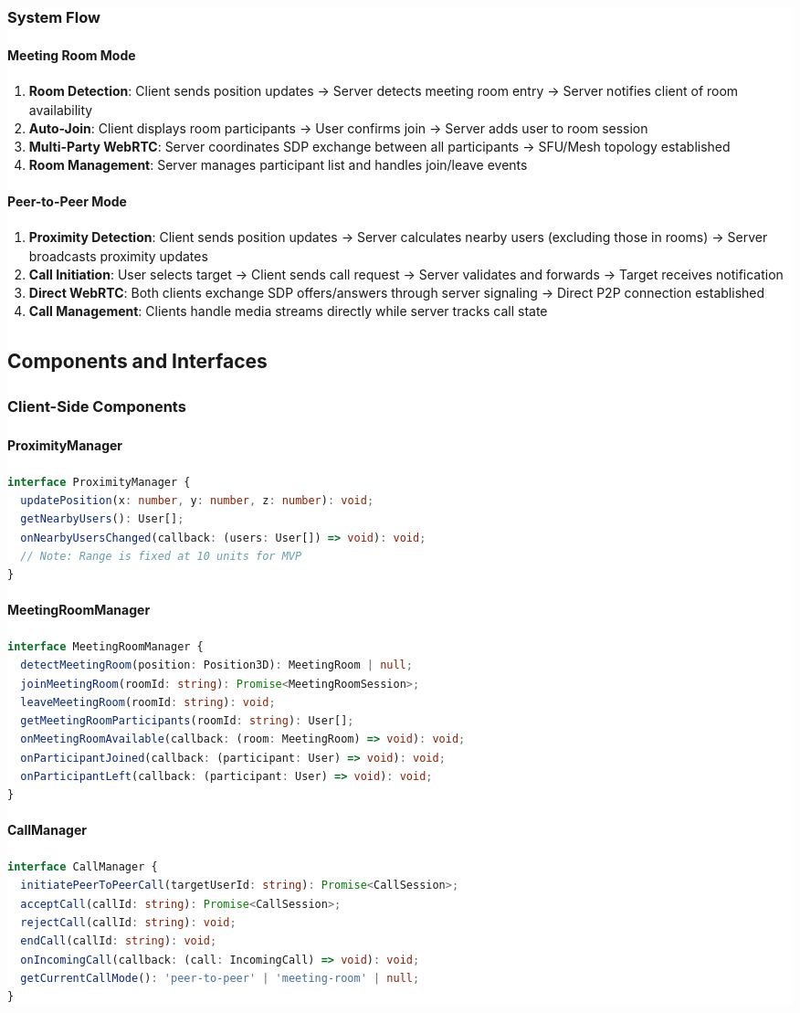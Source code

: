 ### System Flow

#### Meeting Room Mode
1. **Room Detection**: Client sends position updates → Server detects meeting room entry → Server notifies client of room availability
2. **Auto-Join**: Client displays room participants → User confirms join → Server adds user to room session
3. **Multi-Party WebRTC**: Server coordinates SDP exchange between all participants → SFU/Mesh topology established
4. **Room Management**: Server manages participant list and handles join/leave events

#### Peer-to-Peer Mode  
1. **Proximity Detection**: Client sends position updates → Server calculates nearby users (excluding those in rooms) → Server broadcasts proximity updates
2. **Call Initiation**: User selects target → Client sends call request → Server validates and forwards → Target receives notification
3. **Direct WebRTC**: Both clients exchange SDP offers/answers through server signaling → Direct P2P connection established
4. **Call Management**: Clients handle media streams directly while server tracks call state

## Components and Interfaces

### Client-Side Components

#### ProximityManager
```typescript
interface ProximityManager {
  updatePosition(x: number, y: number, z: number): void;
  getNearbyUsers(): User[];
  onNearbyUsersChanged(callback: (users: User[]) => void): void;
  // Note: Range is fixed at 10 units for MVP
}
```

#### MeetingRoomManager
```typescript
interface MeetingRoomManager {
  detectMeetingRoom(position: Position3D): MeetingRoom | null;
  joinMeetingRoom(roomId: string): Promise<MeetingRoomSession>;
  leaveMeetingRoom(roomId: string): void;
  getMeetingRoomParticipants(roomId: string): User[];
  onMeetingRoomAvailable(callback: (room: MeetingRoom) => void): void;
  onParticipantJoined(callback: (participant: User) => void): void;
  onParticipantLeft(callback: (participant: User) => void): void;
}
```

#### CallManager
```typescript
interface CallManager {
  initiatePeerToPeerCall(targetUserId: string): Promise<CallSession>;
  acceptCall(callId: string): Promise<CallSession>;
  rejectCall(callId: string): void;
  endCall(callId: string): void;
  onIncomingCall(callback: (call: IncomingCall) => void): void;
  getCurrentCallMode(): 'peer-to-peer' | 'meeting-room' | null;
}
```
